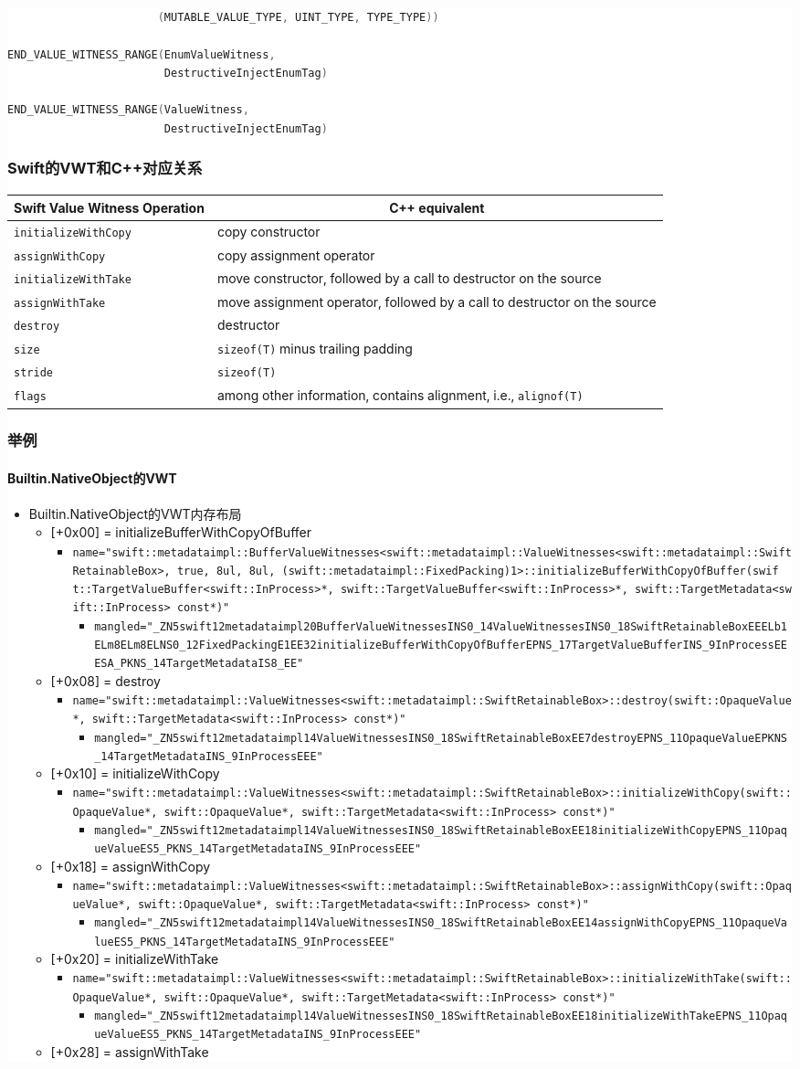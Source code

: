 ```c
                       (MUTABLE_VALUE_TYPE, UINT_TYPE, TYPE_TYPE))

END_VALUE_WITNESS_RANGE(EnumValueWitness,
                        DestructiveInjectEnumTag)

END_VALUE_WITNESS_RANGE(ValueWitness,
                        DestructiveInjectEnumTag)
```

### Swift的VWT和C++对应关系

| Swift Value Witness Operation | C++ equivalent |
| ------------------------------ | ----- |
| `initializeWithCopy` | copy constructor |
| `assignWithCopy` | copy assignment operator |
| `initializeWithTake` | move constructor, followed by a call to destructor on the source |
| `assignWithTake` | move assignment operator, followed by a call to destructor on the source |
| `destroy` | destructor |
| `size` | `sizeof(T)` minus trailing padding |
| `stride` | `sizeof(T)` |
| `flags` | among other information, contains alignment, i.e., `alignof(T)` |


### 举例

#### Builtin.NativeObject的VWT

* Builtin.NativeObject的VWT内存布局
  * [+0x00] = initializeBufferWithCopyOfBuffer
    * `name="swift::metadataimpl::BufferValueWitnesses<swift::metadataimpl::ValueWitnesses<swift::metadataimpl::SwiftRetainableBox>, true, 8ul, 8ul, (swift::metadataimpl::FixedPacking)1>::initializeBufferWithCopyOfBuffer(swift::TargetValueBuffer<swift::InProcess>*, swift::TargetValueBuffer<swift::InProcess>*, swift::TargetMetadata<swift::InProcess> const*)"`
      * `mangled="_ZN5swift12metadataimpl20BufferValueWitnessesINS0_14ValueWitnessesINS0_18SwiftRetainableBoxEEELb1ELm8ELm8ELNS0_12FixedPackingE1EE32initializeBufferWithCopyOfBufferEPNS_17TargetValueBufferINS_9InProcessEEESA_PKNS_14TargetMetadataIS8_EE"`
  * [+0x08] = destroy
    * `name="swift::metadataimpl::ValueWitnesses<swift::metadataimpl::SwiftRetainableBox>::destroy(swift::OpaqueValue*, swift::TargetMetadata<swift::InProcess> const*)"`
      * `mangled="_ZN5swift12metadataimpl14ValueWitnessesINS0_18SwiftRetainableBoxEE7destroyEPNS_11OpaqueValueEPKNS_14TargetMetadataINS_9InProcessEEE"`
  * [+0x10] = initializeWithCopy
    * `name="swift::metadataimpl::ValueWitnesses<swift::metadataimpl::SwiftRetainableBox>::initializeWithCopy(swift::OpaqueValue*, swift::OpaqueValue*, swift::TargetMetadata<swift::InProcess> const*)"`
      * `mangled="_ZN5swift12metadataimpl14ValueWitnessesINS0_18SwiftRetainableBoxEE18initializeWithCopyEPNS_11OpaqueValueES5_PKNS_14TargetMetadataINS_9InProcessEEE"`
  * [+0x18] = assignWithCopy
    * `name="swift::metadataimpl::ValueWitnesses<swift::metadataimpl::SwiftRetainableBox>::assignWithCopy(swift::OpaqueValue*, swift::OpaqueValue*, swift::TargetMetadata<swift::InProcess> const*)"`
      * `mangled="_ZN5swift12metadataimpl14ValueWitnessesINS0_18SwiftRetainableBoxEE14assignWithCopyEPNS_11OpaqueValueES5_PKNS_14TargetMetadataINS_9InProcessEEE"`
  * [+0x20] = initializeWithTake
    * `name="swift::metadataimpl::ValueWitnesses<swift::metadataimpl::SwiftRetainableBox>::initializeWithTake(swift::OpaqueValue*, swift::OpaqueValue*, swift::TargetMetadata<swift::InProcess> const*)"`
      * `mangled="_ZN5swift12metadataimpl14ValueWitnessesINS0_18SwiftRetainableBoxEE18initializeWithTakeEPNS_11OpaqueValueES5_PKNS_14TargetMetadataINS_9InProcessEEE"`
  * [+0x28] = assignWithTake